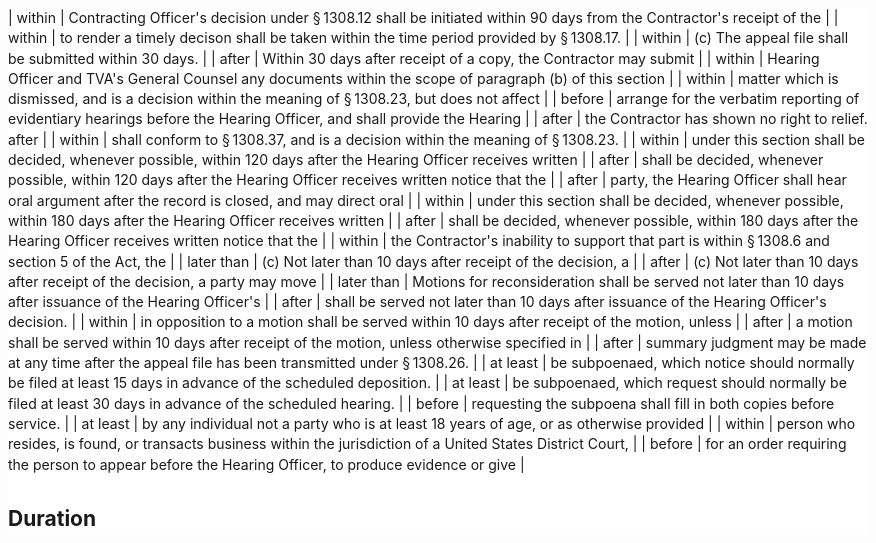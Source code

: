 | within        | Contracting Officer's decision under &#167;&#8201;1308.12 shall be initiated within 90 days from the Contractor's receipt of the |
| within        | to render a timely decison shall be taken within  the time period provided by &#167;&#8201;1308.17.                              |
| within        | (c) The appeal file shall be submitted  within  30 days.                                                                         |
| after         | Within 30 days  after receipt of a copy, the Contractor may submit                                                               |
| within        | Hearing Officer and TVA's General Counsel any documents within the scope of paragraph (b) of this section                        |
| within        | matter which is dismissed, and is a decision within the meaning of &#167;&#8201;1308.23, but does not affect                     |
| before        | arrange for the verbatim reporting of evidentiary hearings before the Hearing Officer, and shall provide the Hearing             |
| after         | the Contractor has shown no right to relief. after                                                                               |
| within        | shall conform to &#167;&#8201;1308.37, and is a decision within  the meaning of &#167;&#8201;1308.23.                            |
| within        | under this section shall be decided, whenever possible, within 120 days after the Hearing Officer receives written               |
| after         | shall be decided, whenever possible, within 120 days after the Hearing Officer receives written notice that the                  |
| after         | party, the Hearing Officer shall hear oral argument after the record is closed, and may direct oral                              |
| within        | under this section shall be decided, whenever possible, within 180 days after the Hearing Officer receives written               |
| after         | shall be decided, whenever possible, within 180 days after the Hearing Officer receives written notice that the                  |
| within        | the Contractor's inability to support that part is within &#167;&#8201;1308.6 and section 5 of the Act, the                      |
| later than    | (c) Not  later than 10 days after receipt of the decision, a                                                                     |
| after         | (c) Not later than 10 days  after receipt of the decision, a party may move                                                      |
| later than    | Motions for reconsideration shall be served not  later than 10 days after issuance of the Hearing Officer's                      |
| after         | shall be served not later than 10 days after  issuance of the Hearing Officer's decision.                                        |
| within        | in opposition to a motion shall be served within 10 days after receipt of the motion, unless                                     |
| after         | a motion shall be served within 10 days after receipt of the motion, unless otherwise specified in                               |
| after         | summary judgment may be made at any time after  the appeal file has been transmitted under &#167;&#8201;1308.26.                 |
| at least      | be subpoenaed, which notice should normally be filed at least  15 days in advance of the scheduled deposition.                   |
| at least      | be subpoenaed, which request should normally be filed at least  30 days in advance of the scheduled hearing.                     |
| before        | requesting the subpoena shall fill in both copies before  service.                                                               |
| at least      | by any individual not a party who is at least 18 years of age, or as otherwise provided                                          |
| within        | person who resides, is found, or transacts business within the jurisdiction of a United States District Court,                   |
| before        | for an order requiring the person to appear before the Hearing Officer, to produce evidence or give                              |


## Duration
